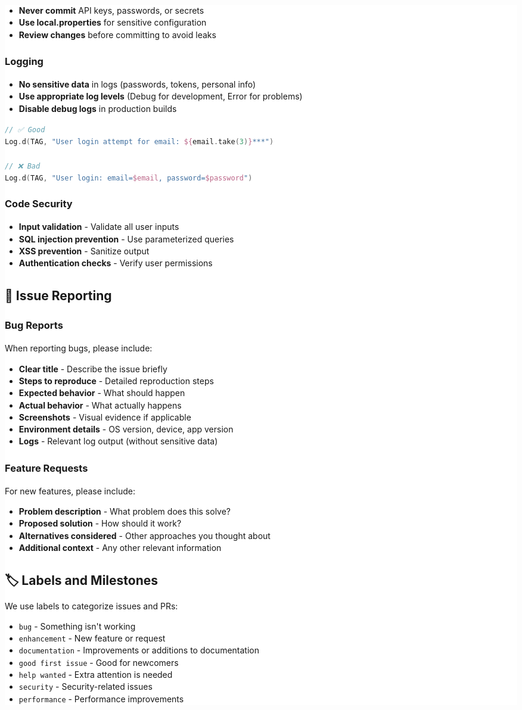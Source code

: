 - **Never commit** API keys, passwords, or secrets
- **Use local.properties** for sensitive configuration
- **Review changes** before committing to avoid leaks

### Logging

- **No sensitive data** in logs (passwords, tokens, personal info)
- **Use appropriate log levels** (Debug for development, Error for problems)
- **Disable debug logs** in production builds

```kotlin
// ✅ Good
Log.d(TAG, "User login attempt for email: ${email.take(3)}***")

// ❌ Bad
Log.d(TAG, "User login: email=$email, password=$password")
```

### Code Security

- **Input validation** - Validate all user inputs
- **SQL injection prevention** - Use parameterized queries
- **XSS prevention** - Sanitize output
- **Authentication checks** - Verify user permissions

## 🐛 Issue Reporting

### Bug Reports

When reporting bugs, please include:

- **Clear title** - Describe the issue briefly
- **Steps to reproduce** - Detailed reproduction steps
- **Expected behavior** - What should happen
- **Actual behavior** - What actually happens
- **Screenshots** - Visual evidence if applicable
- **Environment details** - OS version, device, app version
- **Logs** - Relevant log output (without sensitive data)

### Feature Requests

For new features, please include:

- **Problem description** - What problem does this solve?
- **Proposed solution** - How should it work?
- **Alternatives considered** - Other approaches you thought about
- **Additional context** - Any other relevant information

## 🏷️ Labels and Milestones

We use labels to categorize issues and PRs:

- `bug` - Something isn't working
- `enhancement` - New feature or request
- `documentation` - Improvements or additions to documentation
- `good first issue` - Good for newcomers
- `help wanted` - Extra attention is needed
- `security` - Security-related issues
- `performance` - Performance improvements
